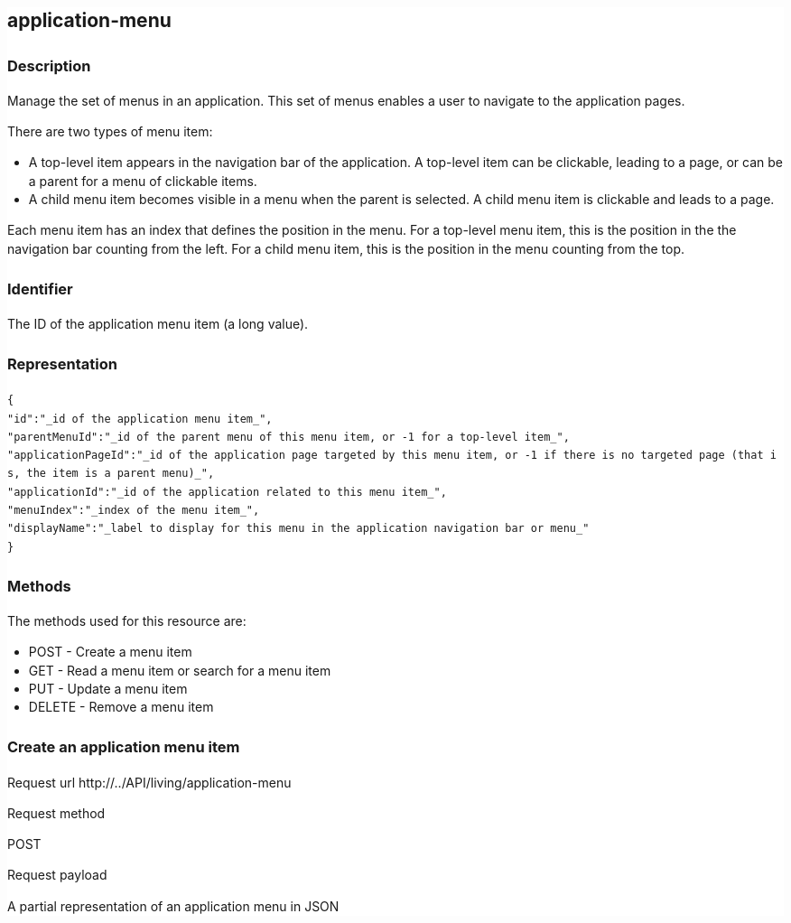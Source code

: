 ## application-menu

### Description

Manage the set of menus in an application. This set of menus enables a user to navigate to the application pages.

There are two types of menu item: 

* A top-level item appears in the navigation bar of the application. A top-level item can be clickable, leading to a page, or can be a parent for a menu of clickable items.
* A child menu item becomes visible in a menu when the parent is selected. A child menu item is clickable and leads to a page.

Each menu item has an index that defines the position in the menu. For a top-level menu item, this is the position in the the navigation bar counting from the left. For a child menu item, this is the position in the menu counting from the top.

### Identifier

The ID of the application menu item (a long value).

### Representation

    {
    "id":"_id of the application menu item_",
    "parentMenuId":"_id of the parent menu of this menu item, or -1 for a top-level item_",
    "applicationPageId":"_id of the application page targeted by this menu item, or -1 if there is no targeted page (that is, the item is a parent menu)_",
    "applicationId":"_id of the application related to this menu item_",
    "menuIndex":"_index of the menu item_",
    "displayName":"_label to display for this menu in the application navigation bar or menu_"
    }

### Methods

The methods used for this resource are:

* POST - Create a menu item
* GET - Read a menu item or search for a menu item
* PUT - Update a menu item
* DELETE - Remove a menu item

### Create an application menu item
Request url
http://../API/living/application-menu

Request method

POST

Request payload

A partial representation of an application menu in JSON
